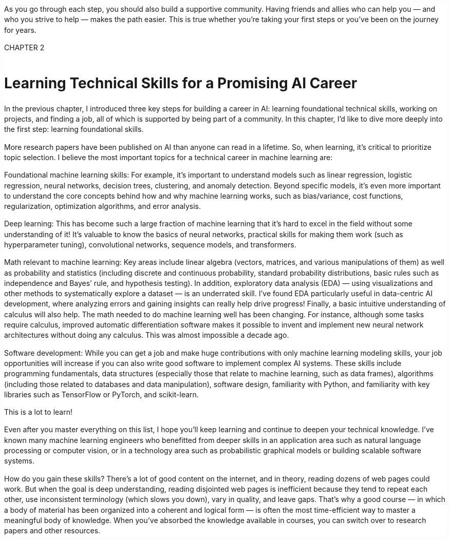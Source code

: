 As you go through each step, you should also build a supportive community. Having friends and allies who can help you — and who you strive to help — makes the path easier. This is true whether you’re taking your first steps or you’ve been on the journey for years.  

CHAPTER 2  

# Learning Technical Skills for a Promising AI Career  

In the previous chapter, I introduced three key steps for building a career in AI: learning foundational technical skills, working on projects, and finding a job, all of which is supported by being part of a community. In this chapter, I’d like to dive more deeply into the first step: learning foundational skills.  

More research papers have been published on AI than anyone can read in a lifetime. $\mathsf{S o},$ when learning, it’s critical to prioritize topic selection. I believe the most important topics for a technical career in machine learning are:  

Foundational machine learning skills: For example, it’s important to understand models such as linear regression, logistic regression, neural networks, decision trees, clustering, and anomaly detection. Beyond specific models, it’s even more important to understand the core concepts behind how and why machine learning works, such as bias/variance, cost functions, regularization, optimization algorithms, and error analysis.  

Deep learning: This has become such a large fraction of machine learning that it’s hard to excel in the field without some understanding of it! It’s valuable to know the basics of neural networks, practical skills for making them work (such as hyperparameter tuning), convolutional networks, sequence models, and transformers.  

Math relevant to machine learning: Key areas include linear algebra (vectors, matrices, and various manipulations of them) as well as probability and statistics (including discrete and continuous probability, standard probability distributions, basic rules such as independence and Bayes’ rule, and hypothesis testing). In addition, exploratory data analysis (EDA) — using visualizations and other methods to systematically explore a dataset — is an underrated skill. I’ve found EDA particularly useful in data-centric AI development, where analyzing errors and gaining insights can really help drive progress! Finally, a basic intuitive understanding of calculus will also help. The math needed to do machine learning well has been changing. For instance, although some tasks require calculus, improved automatic differentiation software makes it possible to invent and implement new neural network architectures without doing any calculus. This was almost impossible a decade ago.  

Software development: While you can get a job and make huge contributions with only machine learning modeling skills, your job opportunities will increase if you can also write good software to implement complex AI systems. These skills include programming fundamentals, data structures (especially those that relate to machine learning, such as data frames), algorithms (including those related to databases and data manipulation), software design, familiarity with Python, and familiarity with key libraries such as TensorFlow or PyTorch, and scikit-learn.  

This is a lot to learn!  

Even after you master everything on this list, I hope you’ll keep learning and continue to deepen your technical knowledge. I’ve known many machine learning engineers who benefitted from deeper skills in an application area such as natural language processing or computer vision, or in a technology area such as probabilistic graphical models or building scalable software systems.  

How do you gain these skills? There’s a lot of good content on the internet, and in theory, reading dozens of web pages could work. But when the goal is deep understanding, reading disjointed web pages is inefficient because they tend to repeat each other, use inconsistent terminology (which slows you down), vary in quality, and leave gaps. That’s why a good course — in which a body of material has been organized into a coherent and logical form — is often the most time-efficient way to master a meaningful body of knowledge. When you’ve absorbed the knowledge available in courses, you can switch over to research papers and other resources.  
